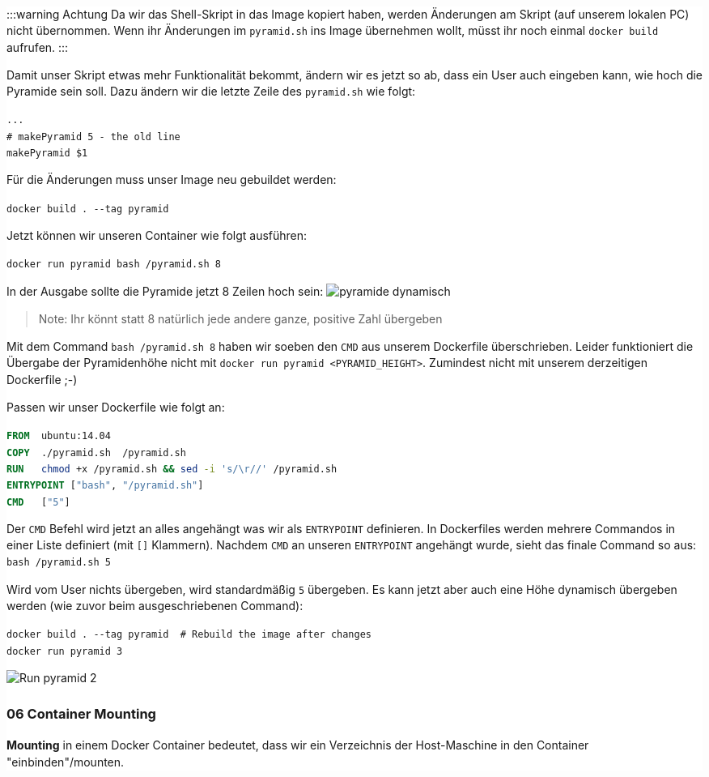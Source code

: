 :::warning Achtung
Da wir das Shell-Skript in das Image kopiert haben, werden Änderungen am Skript (auf unserem lokalen PC) nicht übernommen. Wenn ihr Änderungen im `pyramid.sh` ins Image übernehmen wollt, müsst ihr noch einmal `docker build` aufrufen.
:::

Damit unser Skript etwas mehr Funktionalität bekommt, ändern wir es jetzt so ab, dass ein User auch eingeben kann, wie hoch die Pyramide sein soll. Dazu ändern wir die letzte Zeile des `pyramid.sh` wie folgt:

``` shell
...
# makePyramid 5 - the old line
makePyramid $1
```
Für die Änderungen muss unser Image neu gebuildet werden:
``` shell
docker build . --tag pyramid
```
Jetzt können wir unseren Container wie folgt ausführen:
``` shell
docker run pyramid bash /pyramid.sh 8
```
In der Ausgabe sollte die Pyramide jetzt 8 Zeilen hoch sein:
![pyramide dynamisch](./img/dynamic_shell_pyramid.png)

> Note: Ihr könnt statt 8 natürlich jede andere ganze, positive Zahl übergeben

Mit dem Command `bash /pyramid.sh 8` haben wir soeben den `CMD` aus unserem Dockerfile überschrieben. Leider funktioniert die Übergabe der Pyramidenhöhe nicht mit `docker run pyramid <PYRAMID_HEIGHT>`. Zumindest nicht mit unserem derzeitigen Dockerfile ;-)

Passen wir unser Dockerfile wie folgt an:

``` dockerfile
FROM  ubuntu:14.04   
COPY  ./pyramid.sh  /pyramid.sh
RUN   chmod +x /pyramid.sh && sed -i 's/\r//' /pyramid.sh
ENTRYPOINT ["bash", "/pyramid.sh"]   
CMD   ["5"]
```
Der `CMD` Befehl wird jetzt an alles angehängt was wir als `ENTRYPOINT` definieren. In Dockerfiles werden mehrere Commandos in einer Liste definiert (mit `[]` Klammern). Nachdem `CMD` an unseren `ENTRYPOINT` angehängt wurde, sieht das finale Command so aus: `bash /pyramid.sh 5`

Wird vom User nichts übergeben, wird standardmäßig `5` übergeben. Es kann jetzt aber auch eine Höhe dynamisch übergeben werden (wie zuvor beim ausgeschriebenen Command):

``` shell
docker build . --tag pyramid  # Rebuild the image after changes
docker run pyramid 3
```
![Run pyramid 2](./img/run_pyramid2.png)

### 06 Container Mounting
**Mounting** in einem Docker Container bedeutet, dass wir ein Verzeichnis der Host-Maschine in den Container "einbinden"/mounten. 
